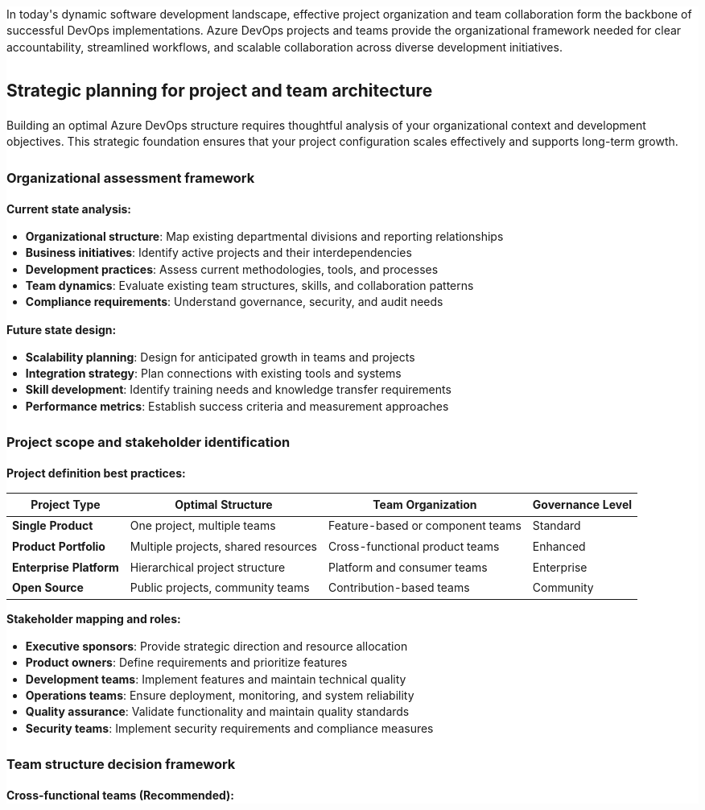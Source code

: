 In today's dynamic software development landscape, effective project organization and team collaboration form the backbone of successful DevOps implementations. Azure DevOps projects and teams provide the organizational framework needed for clear accountability, streamlined workflows, and scalable collaboration across diverse development initiatives.

## Strategic planning for project and team architecture

Building an optimal Azure DevOps structure requires thoughtful analysis of your organizational context and development objectives. This strategic foundation ensures that your project configuration scales effectively and supports long-term growth.

### Organizational assessment framework

**Current state analysis:**

- **Organizational structure**: Map existing departmental divisions and reporting relationships
- **Business initiatives**: Identify active projects and their interdependencies
- **Development practices**: Assess current methodologies, tools, and processes
- **Team dynamics**: Evaluate existing team structures, skills, and collaboration patterns
- **Compliance requirements**: Understand governance, security, and audit needs

**Future state design:**

- **Scalability planning**: Design for anticipated growth in teams and projects
- **Integration strategy**: Plan connections with existing tools and systems
- **Skill development**: Identify training needs and knowledge transfer requirements
- **Performance metrics**: Establish success criteria and measurement approaches

### Project scope and stakeholder identification

**Project definition best practices:**

| **Project Type**        | **Optimal Structure**               | **Team Organization**            | **Governance Level** |
| ----------------------- | ----------------------------------- | -------------------------------- | -------------------- |
| **Single Product**      | One project, multiple teams         | Feature-based or component teams | Standard             |
| **Product Portfolio**   | Multiple projects, shared resources | Cross-functional product teams   | Enhanced             |
| **Enterprise Platform** | Hierarchical project structure      | Platform and consumer teams      | Enterprise           |
| **Open Source**         | Public projects, community teams    | Contribution-based teams         | Community            |

**Stakeholder mapping and roles:**

- **Executive sponsors**: Provide strategic direction and resource allocation
- **Product owners**: Define requirements and prioritize features
- **Development teams**: Implement features and maintain technical quality
- **Operations teams**: Ensure deployment, monitoring, and system reliability
- **Quality assurance**: Validate functionality and maintain quality standards
- **Security teams**: Implement security requirements and compliance measures

### Team structure decision framework

**Cross-functional teams (Recommended):**
